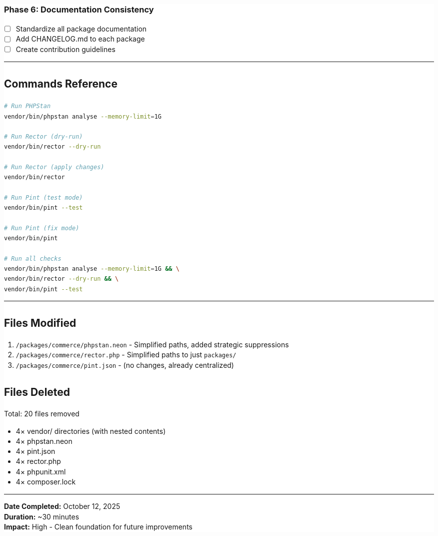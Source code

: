 ### Phase 6: Documentation Consistency
- [ ] Standardize all package documentation
- [ ] Add CHANGELOG.md to each package
- [ ] Create contribution guidelines

---

## Commands Reference

```bash
# Run PHPStan
vendor/bin/phpstan analyse --memory-limit=1G

# Run Rector (dry-run)
vendor/bin/rector --dry-run

# Run Rector (apply changes)
vendor/bin/rector

# Run Pint (test mode)
vendor/bin/pint --test

# Run Pint (fix mode)
vendor/bin/pint

# Run all checks
vendor/bin/phpstan analyse --memory-limit=1G && \
vendor/bin/rector --dry-run && \
vendor/bin/pint --test
```

---

## Files Modified

1. `/packages/commerce/phpstan.neon` - Simplified paths, added strategic suppressions
2. `/packages/commerce/rector.php` - Simplified paths to just `packages/`
3. `/packages/commerce/pint.json` - (no changes, already centralized)

## Files Deleted

Total: 20 files removed
- 4× vendor/ directories (with nested contents)
- 4× phpstan.neon
- 4× pint.json
- 4× rector.php
- 4× phpunit.xml
- 4× composer.lock

---

**Date Completed:** October 12, 2025  
**Duration:** ~30 minutes  
**Impact:** High - Clean foundation for future improvements
